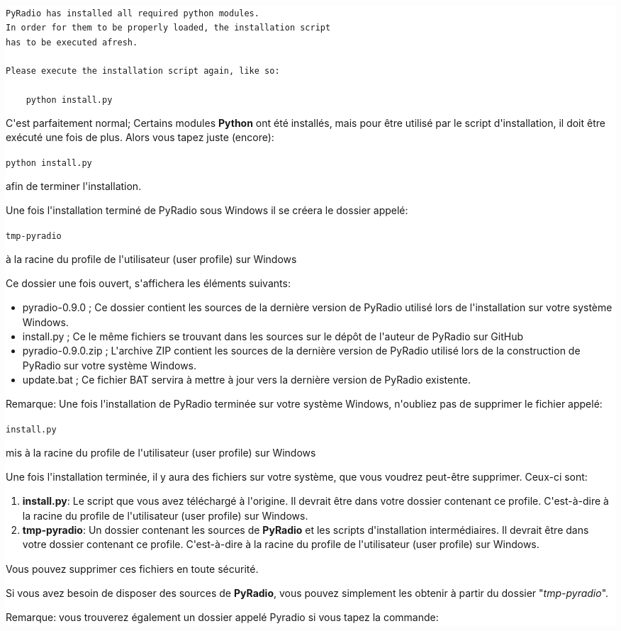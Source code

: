 ```
PyRadio has installed all required python modules.
In order for them to be properly loaded, the installation script
has to be executed afresh.

Please execute the installation script again, like so:

    python install.py

```

C'est parfaitement normal; Certains modules **Python** ont été installés, mais pour être utilisé par le script d'installation, il doit être exécuté une fois de plus. Alors vous tapez juste (encore):

    python install.py

afin de terminer l'installation.

Une fois l'installation terminé  de PyRadio sous Windows il se créera le dossier appelé:

`tmp-pyradio`

à la racine du profile de l'utilisateur (user profile) sur Windows

Ce dossier une fois ouvert, s'affichera les éléments suivants:

* pyradio-0.9.0 ; Ce dossier contient les sources de la dernière version de PyRadio utilisé lors de l'installation sur votre système Windows.
* install.py ; Ce le même fichiers se trouvant dans les sources sur le dépôt de l'auteur de PyRadio sur GitHub
* pyradio-0.9.0.zip ; L'archive ZIP contient les sources de la dernière version de PyRadio utilisé lors de la construction de PyRadio sur votre système Windows.
* update.bat ; Ce fichier BAT servira à mettre à jour vers la dernière version  de PyRadio existente.

Remarque: Une fois l'installation de PyRadio terminée sur votre système Windows, n'oubliez pas de supprimer le fichier appelé:

`install.py`

mis à la racine du profile de l'utilisateur (user profile) sur Windows

Une fois l'installation terminée, il y aura des fichiers sur votre système, que vous voudrez peut-être supprimer. Ceux-ci sont:

1. **install.py**: Le script que vous avez téléchargé à l'origine. Il devrait être dans votre dossier contenant ce profile. C'est-à-dire à la racine du profile de l'utilisateur (user profile) sur Windows.
2. **tmp-pyradio**: Un dossier contenant les sources de **PyRadio** et les scripts d'installation intermédiaires. Il devrait être dans votre dossier contenant ce profile. C'est-à-dire à la racine du profile de l'utilisateur (user profile) sur Windows.

Vous pouvez supprimer ces fichiers en toute sécurité.

Si vous avez besoin de disposer des sources de **PyRadio**, vous pouvez simplement les obtenir à partir du dossier "*tmp-pyradio*".

Remarque: vous trouverez également un dossier appelé Pyradio si vous tapez la commande:
